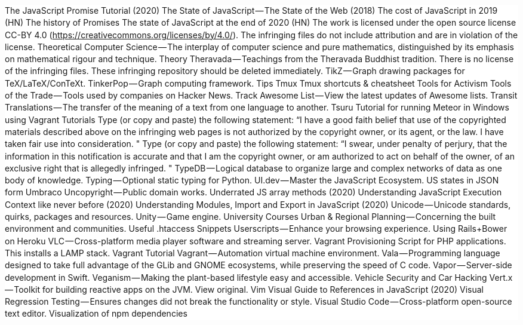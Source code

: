 The JavaScript Promise Tutorial (2020)
The State of JavaScript — The State of the Web (2018)
The cost of JavaScript in 2019 (HN)
The history of Promises
The state of JavaScript at the end of 2020 (HN)
The work is licensed under the open source license CC-BY 4.0 (https://creativecommons.org/licenses/by/4.0/). The infringing files do not include attribution and are in violation of the license.
Theoretical Computer Science — The interplay of computer science and pure mathematics, distinguished by its emphasis on mathematical rigour and technique.
Theory
Theravada — Teachings from the Theravada Buddhist tradition.
There is no license of the infringing files.
These infringing repository should be deleted immediately.
TikZ — Graph drawing packages for TeX/LaTeX/ConTeXt.
TinkerPop — Graph computing framework.
Tips
Tmux
Tmux shortcuts & cheatsheet
Tools for Activism
Tools of the Trade — Tools used by companies on Hacker News.
Track Awesome List — View the latest updates of Awesome lists.
Transit
Translations — The transfer of the meaning of a text from one language to another.
Tsuru
Tutorial for running Meteor in Windows using Vagrant
Tutorials
Type (or copy and paste) the following statement: “I have a good faith belief that use of the copyrighted materials described above on the infringing web pages is not authorized by the copyright owner, or its agent, or the law. I have taken fair use into consideration. "
Type (or copy and paste) the following statement: “I swear, under penalty of perjury, that the information in this notification is accurate and that I am the copyright owner, or am authorized to act on behalf of the owner, of an exclusive right that is allegedly infringed. "
TypeDB — Logical database to organize large and complex networks of data as one body of knowledge.
Typing — Optional static typing for Python.
UI.dev — Master the JavaScript Ecosystem.
US states in JSON form
Umbraco
Uncopyright — Public domain works.
Underrated JS array methods (2020)
Understanding JavaScript Execution Context like never before (2020)
Understanding Modules, Import and Export in JavaScript (2020)
Unicode — Unicode standards, quirks, packages and resources.
Unity — Game engine.
University Courses
Urban & Regional Planning — Concerning the built environment and communities.
Useful .htaccess Snippets
Userscripts — Enhance your browsing experience.
Using Rails+Bower on Heroku
VLC — Cross-platform media player software and streaming server.
Vagrant Provisioning Script for PHP applications. This installs a LAMP stack.
Vagrant Tutorial
Vagrant — Automation virtual machine environment.
Vala — Programming language designed to take full advantage of the GLib and GNOME ecosystems, while preserving the speed of C code.
Vapor — Server-side development in Swift.
Veganism — Making the plant-based lifestyle easy and accessible.
Vehicle Security and Car Hacking
Vert.x — Toolkit for building reactive apps on the JVM.
View original.
Vim
Visual Guide to References in JavaScript (2020)
Visual Regression Testing — Ensures changes did not break the functionality or style.
Visual Studio Code — Cross-platform open-source text editor.
Visualization of npm dependencies